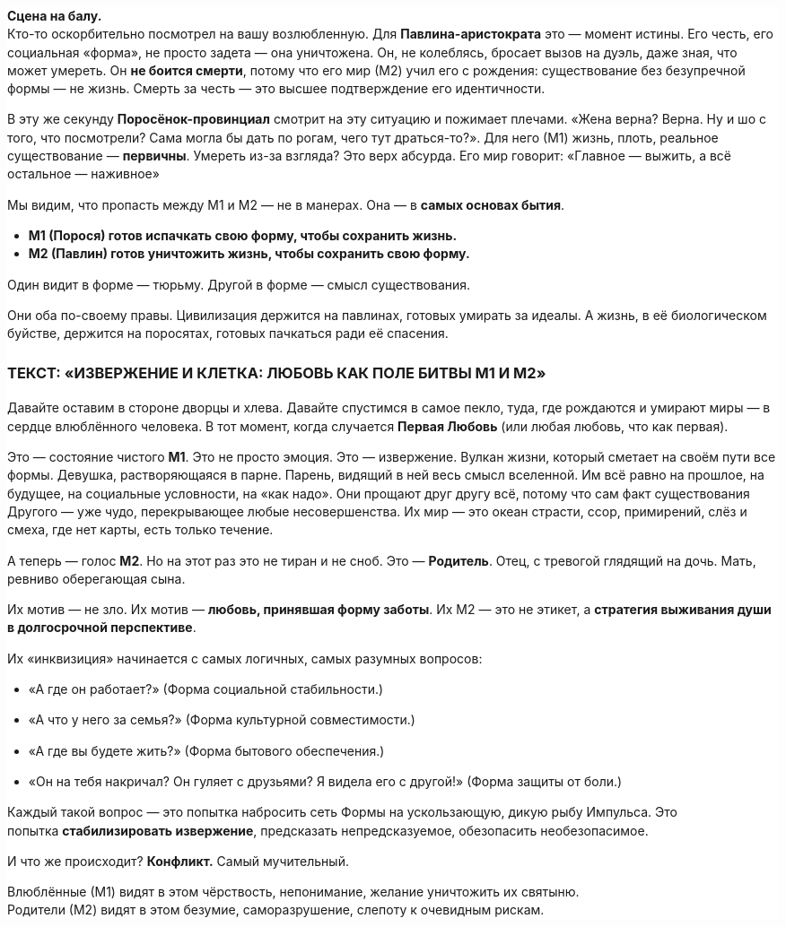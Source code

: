 **Сцена на балу.**  
Кто-то оскорбительно посмотрел на вашу возлюбленную. Для **Павлина-аристократа** это — момент истины. Его честь, его социальная «форма», не просто задета — она уничтожена. Он, не колеблясь, бросает вызов на дуэль, даже зная, что может умереть. Он **не боится смерти**, потому что его мир (М2) учил его с рождения: существование без безупречной формы — не жизнь. Смерть за честь — это высшее подтверждение его идентичности.

В эту же секунду **Поросёнок-провинциал** смотрит на эту ситуацию и пожимает плечами. «Жена верна? Верна. Ну и шо с того, что посмотрели? Сама могла бы дать по рогам, чего тут драться-то?». Для него (М1) жизнь, плоть, реальное существование — **первичны**. Умереть из-за взгляда? Это верх абсурда. Его мир говорит: «Главное — выжить, а всё остальное — наживное»

Мы видим, что пропасть между М1 и М2 — не в манерах. Она — в **самых основах бытия**.

- **М1 (Порося) готов испачкать свою форму, чтобы сохранить жизнь.**
- **М2 (Павлин) готов уничтожить жизнь, чтобы сохранить свою форму.**

Один видит в форме — тюрьму. Другой в форме — смысл существования.

Они оба по-своему правы. Цивилизация держится на павлинах, готовых умирать за идеалы. А жизнь, в её биологическом буйстве, держится на поросятах, готовых пачкаться ради её спасения.

### **ТЕКСТ: «ИЗВЕРЖЕНИЕ И КЛЕТКА: ЛЮБОВЬ КАК ПОЛЕ БИТВЫ М1 И М2»**

Давайте оставим в стороне дворцы и хлева. Давайте спустимся в самое пекло, туда, где рождаются и умирают миры — в сердце влюблённого человека. В тот момент, когда случается **Первая Любовь** (или любая любовь, что как первая).

Это — состояние чистого **М1**. Это не просто эмоция. Это — извержение. Вулкан жизни, который сметает на своём пути все формы. Девушка, растворяющаяся в парне. Парень, видящий в ней весь смысл вселенной. Им всё равно на прошлое, на будущее, на социальные условности, на «как надо». Они прощают друг другу всё, потому что сам факт существования Другого — уже чудо, перекрывающее любые несовершенства. Их мир — это океан страсти, ссор, примирений, слёз и смеха, где нет карты, есть только течение.

А теперь — голос **М2**. Но на этот раз это не тиран и не сноб. Это — **Родитель**. Отец, с тревогой глядящий на дочь. Мать, ревниво оберегающая сына.

Их мотив — не зло. Их мотив — **любовь, принявшая форму заботы**. Их М2 — это не этикет, а **стратегия выживания души в долгосрочной перспективе**.

Их «инквизиция» начинается с самых логичных, самых разумных вопросов:

- «А где он работает?» (Форма социальной стабильности.)
    
- «А что у него за семья?» (Форма культурной совместимости.)
    
- «А где вы будете жить?» (Форма бытового обеспечения.)
    
- «Он на тебя накричал? Он гуляет с друзьями? Я видела его с другой!» (Форма защиты от боли.)
    

Каждый такой вопрос — это попытка набросить сеть Формы на ускользающую, дикую рыбу Импульса. Это попытка **стабилизировать извержение**, предсказать непредсказуемое, обезопасить необезопасимое.

И что же происходит? **Конфликт.** Самый мучительный.

Влюблённые (М1) видят в этом чёрствость, непонимание, желание уничтожить их святыню.  
Родители (М2) видят в этом безумие, саморазрушение, слепоту к очевидным рискам.
